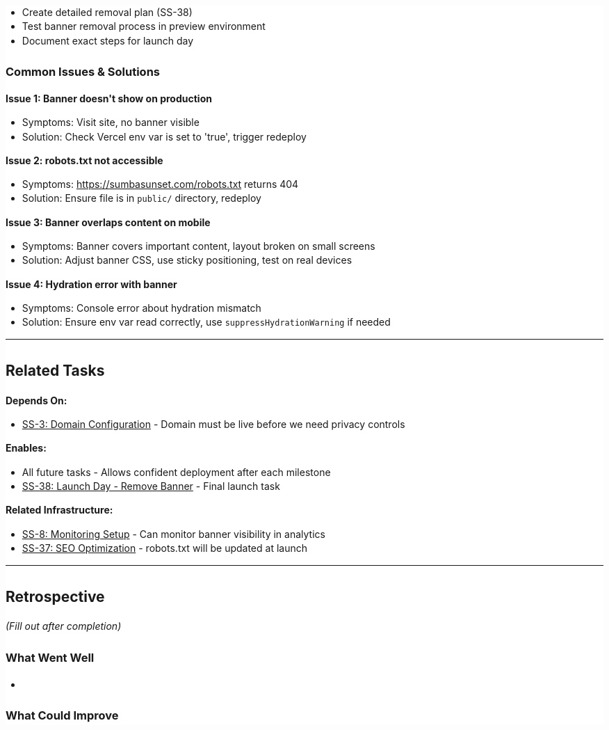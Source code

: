 - Create detailed removal plan (SS-38)
- Test banner removal process in preview environment
- Document exact steps for launch day

### Common Issues & Solutions

**Issue 1: Banner doesn't show on production**

- Symptoms: Visit site, no banner visible
- Solution: Check Vercel env var is set to 'true', trigger redeploy

**Issue 2: robots.txt not accessible**

- Symptoms: https://sumbasunset.com/robots.txt returns 404
- Solution: Ensure file is in `public/` directory, redeploy

**Issue 3: Banner overlaps content on mobile**

- Symptoms: Banner covers important content, layout broken on small screens
- Solution: Adjust banner CSS, use sticky positioning, test on real devices

**Issue 4: Hydration error with banner**

- Symptoms: Console error about hydration mismatch
- Solution: Ensure env var read correctly, use `suppressHydrationWarning` if needed

---

## Related Tasks

**Depends On:**

- [SS-3: Domain Configuration](./ss-3-domain-configuration.md) - Domain must be live before we need privacy controls

**Enables:**

- All future tasks - Allows confident deployment after each milestone
- [SS-38: Launch Day - Remove Banner](./ss-38-remove-pre-launch-banner.md) - Final launch task

**Related Infrastructure:**

- [SS-8: Monitoring Setup](./ss-8-monitoring-setup.md) - Can monitor banner visibility in analytics
- [SS-37: SEO Optimization](./ss-37-seo-optimization.md) - robots.txt will be updated at launch

---

## Retrospective

_(Fill out after completion)_

### What Went Well

-

### What Could Improve
